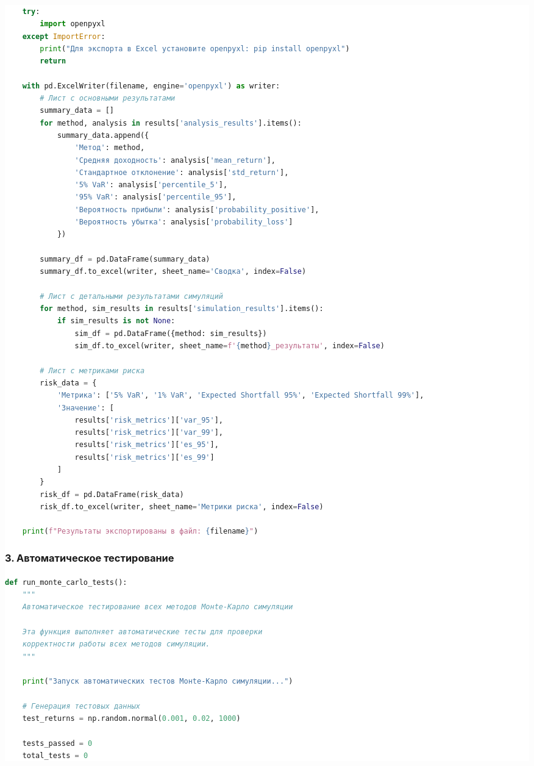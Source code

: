 ```python
    try:
        import openpyxl
    except ImportError:
        print("Для экспорта в Excel установите openpyxl: pip install openpyxl")
        return
    
    with pd.ExcelWriter(filename, engine='openpyxl') as writer:
        # Лист с основными результатами
        summary_data = []
        for method, analysis in results['analysis_results'].items():
            summary_data.append({
                'Метод': method,
                'Средняя доходность': analysis['mean_return'],
                'Стандартное отклонение': analysis['std_return'],
                '5% VaR': analysis['percentile_5'],
                '95% VaR': analysis['percentile_95'],
                'Вероятность прибыли': analysis['probability_positive'],
                'Вероятность убытка': analysis['probability_loss']
            })
        
        summary_df = pd.DataFrame(summary_data)
        summary_df.to_excel(writer, sheet_name='Сводка', index=False)
        
        # Лист с детальными результатами симуляций
        for method, sim_results in results['simulation_results'].items():
            if sim_results is not None:
                sim_df = pd.DataFrame({method: sim_results})
                sim_df.to_excel(writer, sheet_name=f'{method}_результаты', index=False)
        
        # Лист с метриками риска
        risk_data = {
            'Метрика': ['5% VaR', '1% VaR', 'Expected Shortfall 95%', 'Expected Shortfall 99%'],
            'Значение': [
                results['risk_metrics']['var_95'],
                results['risk_metrics']['var_99'],
                results['risk_metrics']['es_95'],
                results['risk_metrics']['es_99']
            ]
        }
        risk_df = pd.DataFrame(risk_data)
        risk_df.to_excel(writer, sheet_name='Метрики риска', index=False)
    
    print(f"Результаты экспортированы в файл: {filename}")
```

### 3. Автоматическое тестирование

```python
def run_monte_carlo_tests():
    """
    Автоматическое тестирование всех методов Монte-Карло симуляции
    
    Эта функция выполняет автоматические тесты для проверки
    корректности работы всех методов симуляции.
    """
    
    print("Запуск автоматических тестов Монte-Карло симуляции...")
    
    # Генерация тестовых данных
    test_returns = np.random.normal(0.001, 0.02, 1000)
    
    tests_passed = 0
    total_tests = 0
```